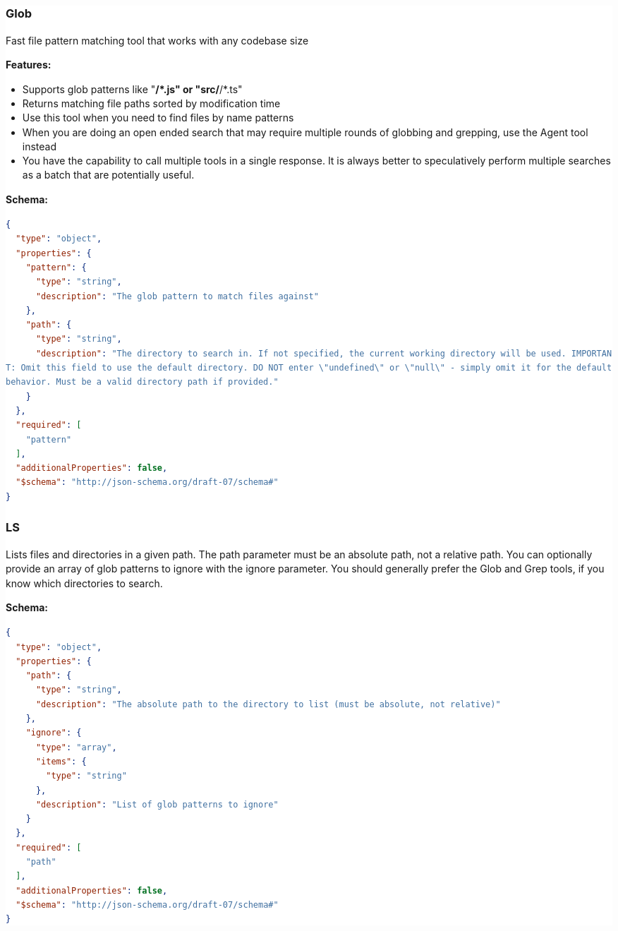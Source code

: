 ### Glob
Fast file pattern matching tool that works with any codebase size

**Features:**
- Supports glob patterns like "**/*.js" or "src/**/*.ts"
- Returns matching file paths sorted by modification time
- Use this tool when you need to find files by name patterns
- When you are doing an open ended search that may require multiple rounds of globbing and grepping, use the Agent tool instead
- You have the capability to call multiple tools in a single response. It is always better to speculatively perform multiple searches as a batch that are potentially useful.

**Schema:**
```json
{
  "type": "object",
  "properties": {
    "pattern": {
      "type": "string",
      "description": "The glob pattern to match files against"
    },
    "path": {
      "type": "string",
      "description": "The directory to search in. If not specified, the current working directory will be used. IMPORTANT: Omit this field to use the default directory. DO NOT enter \"undefined\" or \"null\" - simply omit it for the default behavior. Must be a valid directory path if provided."
    }
  },
  "required": [
    "pattern"
  ],
  "additionalProperties": false,
  "$schema": "http://json-schema.org/draft-07/schema#"
}
```

### LS
Lists files and directories in a given path. The path parameter must be an absolute path, not a relative path. You can optionally provide an array of glob patterns to ignore with the ignore parameter. You should generally prefer the Glob and Grep tools, if you know which directories to search.

**Schema:**
```json
{
  "type": "object",
  "properties": {
    "path": {
      "type": "string",
      "description": "The absolute path to the directory to list (must be absolute, not relative)"
    },
    "ignore": {
      "type": "array",
      "items": {
        "type": "string"
      },
      "description": "List of glob patterns to ignore"
    }
  },
  "required": [
    "path"
  ],
  "additionalProperties": false,
  "$schema": "http://json-schema.org/draft-07/schema#"
}
```